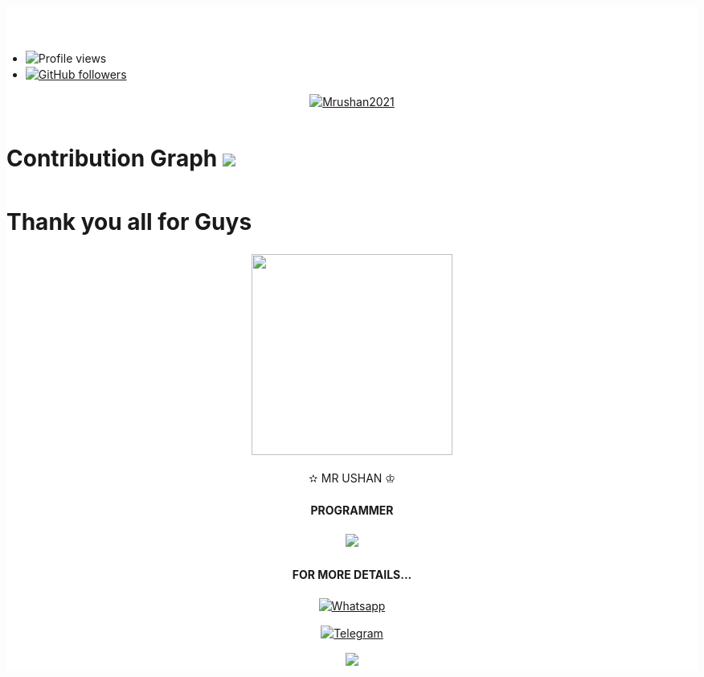 











<br>
<br>

- ![Profile views](https://gpvc.arturio.dev/Damantha126)
- [![GitHub followers](https://img.shields.io/github/followers/Mrushan2021.svg?style=social&label=Follow&maxAge=2592000)](https://github.com/Mrushan2021?tab=followers)
  

<p align="center"> <a href="https://github.com/Mrushan2021"><img src="https://github-profile-trophy.vercel.app/?username=Mrushan2021&no-bg=true" alt="Mrushan2021" /></a> </p>

# Contribution Graph <img src="https://octodex.github.com/images/daftpunktocat-thomas.gif" width=100px>

 
# Thank you all for Guys 


    
    
   
 <div align="center">
  <img src="https://i.ibb.co/1nGBNb4/d171d86c8c85.jpg" width="250" height="250">
 
 
   ✫ MR USHAN ♔
  
  
 #### PROGRAMMER

  </a>
             
<p align="center">
  <img src="https://readme-typing-svg.herokuapp.com/?lines=CONTACT+ME+ON&font=Fira%20Code&center=true&width=380&height=50">
  
  
  #### FOR MORE DETAILS...
 <p align="center">
<a href="http://wa.me/"><img title="Whatsapp" src="https://img.shields.io/badge/Watsapp-Contact-ft/Akina?color=blue&style=for-the-badge&logo=whatsapp"></a>
 
 <p align="center">
<a href="https://t.me/mrushansubhagya"><img title="Telegram" src="https://img.shields.io/badge/Telegram-Contact-ft/Akina?color=blue&style=for-the-badge&logo=Telegram"></a>
  <p align="center">
  <img src="https://readme-typing-svg.herokuapp.com/?lines=IT+IS+ME+✫+MR+USHAN+♔+ہـ٨ـ♡ـ٨ــ❥ـ٨ــ&font=Fira%20Code&center=true&width=380&height=50">

